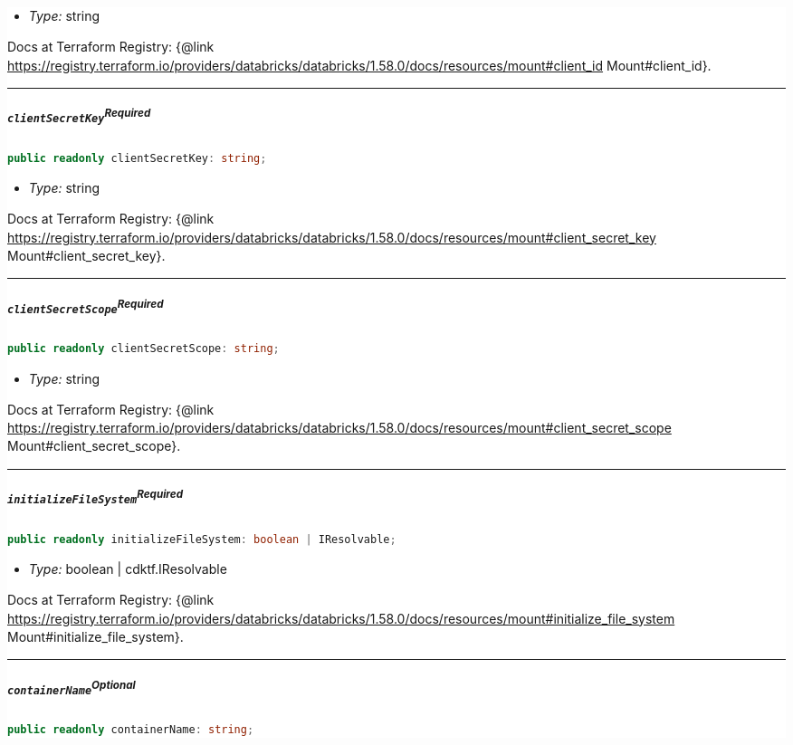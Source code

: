 - *Type:* string

Docs at Terraform Registry: {@link https://registry.terraform.io/providers/databricks/databricks/1.58.0/docs/resources/mount#client_id Mount#client_id}.

---

##### `clientSecretKey`<sup>Required</sup> <a name="clientSecretKey" id="@cdktf/provider-databricks.mount.MountAbfs.property.clientSecretKey"></a>

```typescript
public readonly clientSecretKey: string;
```

- *Type:* string

Docs at Terraform Registry: {@link https://registry.terraform.io/providers/databricks/databricks/1.58.0/docs/resources/mount#client_secret_key Mount#client_secret_key}.

---

##### `clientSecretScope`<sup>Required</sup> <a name="clientSecretScope" id="@cdktf/provider-databricks.mount.MountAbfs.property.clientSecretScope"></a>

```typescript
public readonly clientSecretScope: string;
```

- *Type:* string

Docs at Terraform Registry: {@link https://registry.terraform.io/providers/databricks/databricks/1.58.0/docs/resources/mount#client_secret_scope Mount#client_secret_scope}.

---

##### `initializeFileSystem`<sup>Required</sup> <a name="initializeFileSystem" id="@cdktf/provider-databricks.mount.MountAbfs.property.initializeFileSystem"></a>

```typescript
public readonly initializeFileSystem: boolean | IResolvable;
```

- *Type:* boolean | cdktf.IResolvable

Docs at Terraform Registry: {@link https://registry.terraform.io/providers/databricks/databricks/1.58.0/docs/resources/mount#initialize_file_system Mount#initialize_file_system}.

---

##### `containerName`<sup>Optional</sup> <a name="containerName" id="@cdktf/provider-databricks.mount.MountAbfs.property.containerName"></a>

```typescript
public readonly containerName: string;
```
